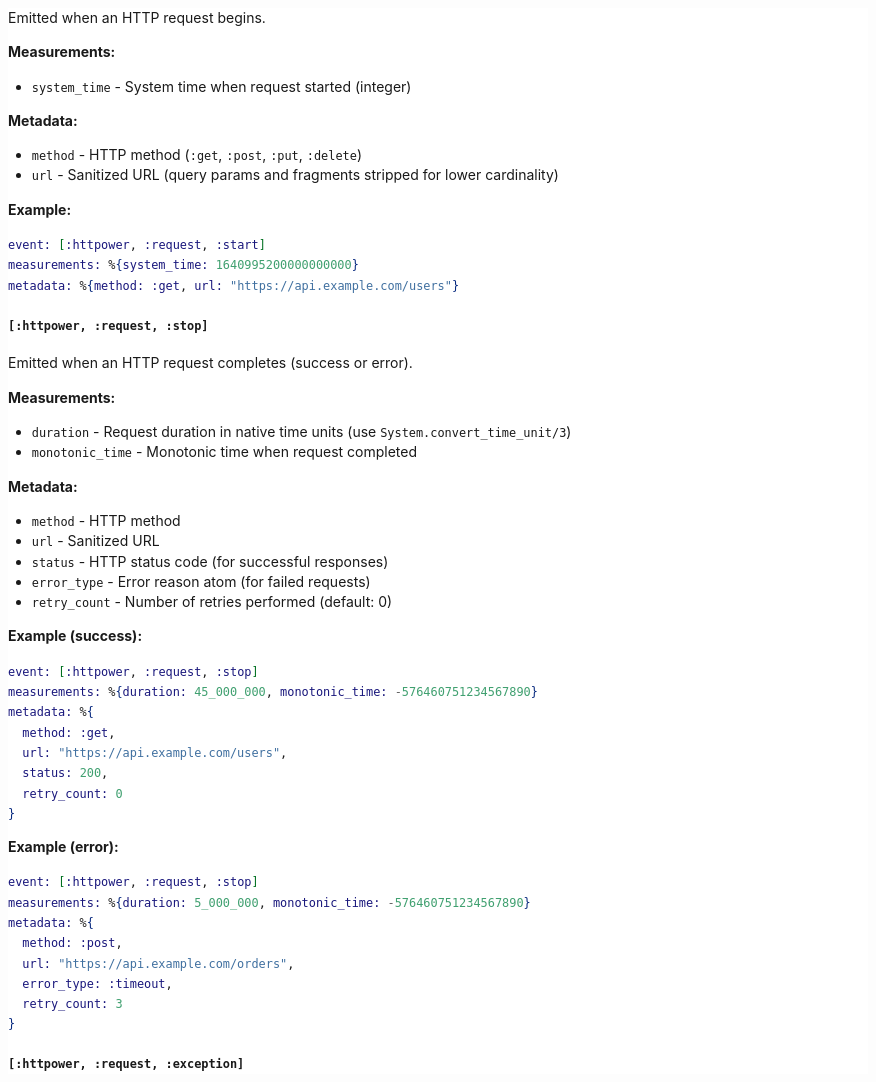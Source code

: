 Emitted when an HTTP request begins.

**Measurements:**
- `system_time` - System time when request started (integer)

**Metadata:**
- `method` - HTTP method (`:get`, `:post`, `:put`, `:delete`)
- `url` - Sanitized URL (query params and fragments stripped for lower cardinality)

**Example:**
```elixir
event: [:httpower, :request, :start]
measurements: %{system_time: 1640995200000000000}
metadata: %{method: :get, url: "https://api.example.com/users"}
```

#### `[:httpower, :request, :stop]`

Emitted when an HTTP request completes (success or error).

**Measurements:**
- `duration` - Request duration in native time units (use `System.convert_time_unit/3`)
- `monotonic_time` - Monotonic time when request completed

**Metadata:**
- `method` - HTTP method
- `url` - Sanitized URL
- `status` - HTTP status code (for successful responses)
- `error_type` - Error reason atom (for failed requests)
- `retry_count` - Number of retries performed (default: 0)

**Example (success):**
```elixir
event: [:httpower, :request, :stop]
measurements: %{duration: 45_000_000, monotonic_time: -576460751234567890}
metadata: %{
  method: :get,
  url: "https://api.example.com/users",
  status: 200,
  retry_count: 0
}
```

**Example (error):**
```elixir
event: [:httpower, :request, :stop]
measurements: %{duration: 5_000_000, monotonic_time: -576460751234567890}
metadata: %{
  method: :post,
  url: "https://api.example.com/orders",
  error_type: :timeout,
  retry_count: 3
}
```

#### `[:httpower, :request, :exception]`
